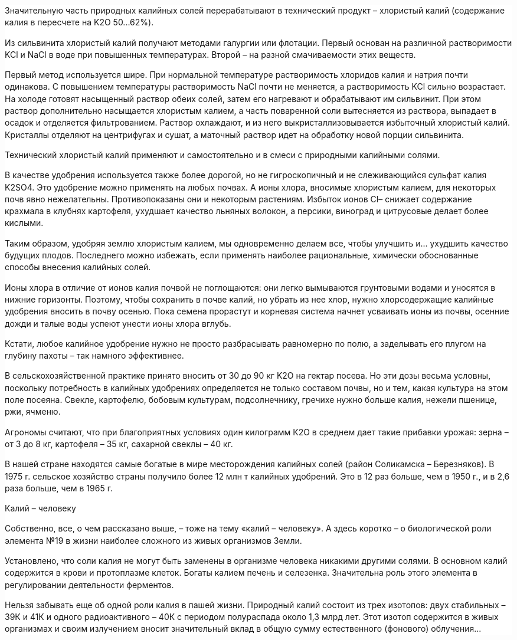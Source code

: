 Значительную часть природных калийных солей перерабатывают в технический продукт – хлористый калий (содержание калия в пересчете на K2O 50...62%).

Из сильвинита хлористый калий получают методами галургии или флотации. Первый основан на различной растворимости KCl и NaCl в воде при повышенных температурах. Второй – на разной смачиваемости этих веществ.

Первый метод используется шире. При нормальной температуре растворимость хлоридов калия и натрия почти одинакова. С повышением температуры растворимость NaCl почти не меняется, а растворимость KCl сильно возрастает. На холоде готовят насыщенный раствор обеих солей, затем его нагревают и обрабатывают им сильвинит. При этом раствор дополнительно насыщается хлористым калием, а часть поваренной соли вытесняется из раствора, выпадает в осадок и отделяется фильтрованием. Раствор охлаждают, и из него выкристаллизовывается избыточный хлористый калий. Кристаллы отделяют на центрифугах и сушат, а маточный раствор идет на обработку новой порции сильвинита.

Технический хлористый калий применяют и самостоятельно и в смеси с природными калийными солями.

В качестве удобрения используется также более дорогой, но не гигроскопичный и не слеживающийся сульфат калия K2SО4. Это удобрение можно применять на любых почвах. А ионы хлора, вносимые хлористым калием, для некоторых почв явно нежелательны. Противопоказаны они и некоторым растениям. Избыток ионов Сl– снижает содержание крахмала в клубнях картофеля, ухудшает качество льняных волокон, а персики, виноград и цитрусовые делает более кислыми.

Таким образом, удобряя землю хлористым калием, мы одновременно делаем все, чтобы улучшить и... ухудшить качество будущих плодов. Последнего можно избежать, если применять наиболее рациональные, химически обоснованные способы внесения калийных солей.

Ионы хлора в отличие от ионов калия почвой не поглощаются: они легко вымываются грунтовыми водами и уносятся в нижние горизонты. Поэтому, чтобы сохранить в почве калий, но убрать из нее хлор, нужно хлорсодержащие калийные удобрения вносить в почву осенью. Пока семена прорастут и корневая система начнет усваивать ионы из почвы, осенние дожди и талые воды успеют унести ионы хлора вглубь.

Кстати, любое калийное удобрение нужно не просто разбрасывать равномерно по полю, а заделывать его плугом на глубину пахоты – так намного эффективнее.

В сельскохозяйственной практике принято вносить от 30 до 90 кг K2O на гектар посева. Но эти дозы весьма условны, поскольку потребность в калийных удобрениях определяется не только составом почвы, но и тем, какая культура на этом поле посеяна. Свекле, картофелю, бобовым культурам, подсолнечнику, гречихе нужно больше калия, нежели пшенице, ржи, ячменю.

Агрономы считают, что при благоприятных условиях один килограмм К2О в среднем дает такие прибавки урожая: зерна – от 3 до 8 кг, картофеля – 35 кг, сахарной свеклы – 40 кг.

В нашей стране находятся самые богатые в мире месторождения калийных солей (район Соликамска – Березняков). В 1975 г. сельское хозяйство страны получило более 12 млн т калийных удобрений. Это в 12 раз больше, чем в 1950 г., и в 2,6 раза больше, чем в 1965 г.

Калий – человеку

Собственно, все, о чем рассказано выше, – тоже на тему «калий – человеку». А здесь коротко – о биологической роли элемента №19 в жизни наиболее сложного из живых организмов Земли.

Установлено, что соли калия не могут быть заменены в организме человека никакими другими солями. В основном калий содержится в крови и протоплазме клеток. Богаты калием печень и селезенка. Значительна роль этого элемента в регулировании деятельности ферментов.

Нельзя забывать еще об одной роли калия в пашей жизни. Природный калий состоит из трех изотопов: двух стабильных – 39К и 41К и одного радиоактивного – 40К с периодом полураспада около 1,3 млрд лет. Этот изотоп содержится в живых организмах и своим излучением вносит значительный вклад в общую сумму естественного (фонового) облучения...
